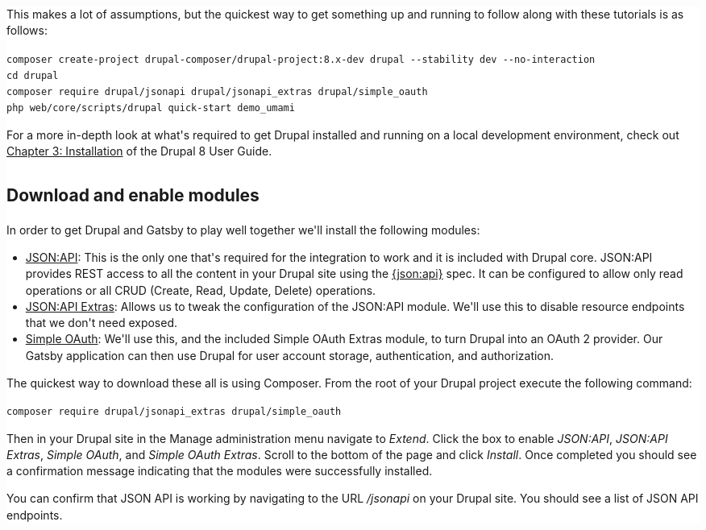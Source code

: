 This makes a lot of assumptions, but the quickest way to get something up and running to follow along with these tutorials is as follows:

```shell
composer create-project drupal-composer/drupal-project:8.x-dev drupal --stability dev --no-interaction
cd drupal
composer require drupal/jsonapi drupal/jsonapi_extras drupal/simple_oauth
php web/core/scripts/drupal quick-start demo_umami
```

For a more in-depth look at what's required to get Drupal installed and running on a local development environment, check out [Chapter 3: Installation](https://drupalize.me/series/user-guide/installation-chapter) of the Drupal 8 User Guide.

## Download and enable modules

In order to get Drupal and Gatsby to play well together we'll install the following modules:

- [JSON:API](https://www.drupal.org/docs/8/modules/jsonapi): This is the only one that's required for the integration to work and it is included with Drupal core. JSON:API provides REST access to all the content in your Drupal site using the [{json:api}](https://jsonapi.org/) spec. It can be configured to allow only read operations or all CRUD (Create, Read, Update, Delete) operations.
- [JSON:API Extras](https://www.drupal.org/project/jsonapi_extras): Allows us to tweak the configuration of the JSON:API module. We'll use this to disable resource endpoints that we don't need exposed.
- [Simple OAuth](https://www.drupal.org/project/simple_oauth): We'll use this, and the included Simple OAuth Extras module, to turn Drupal into an OAuth 2 provider. Our Gatsby application can then use Drupal for user account storage, authentication, and authorization.

The quickest way to download these all is using Composer. From the root of your Drupal project execute the following command:

```shell
composer require drupal/jsonapi_extras drupal/simple_oauth
```

Then in your Drupal site in the Manage administration menu navigate to *Extend*. Click the box to enable *JSON:API*, *JSON:API Extras*, *Simple OAuth*, and *Simple OAuth Extras*. Scroll to the bottom of the page and click *Install*. Once completed you should see a confirmation message indicating that the modules were successfully installed.

You can confirm that JSON API is working by navigating to the URL */jsonapi* on your Drupal site. You should see a list of JSON API endpoints.
